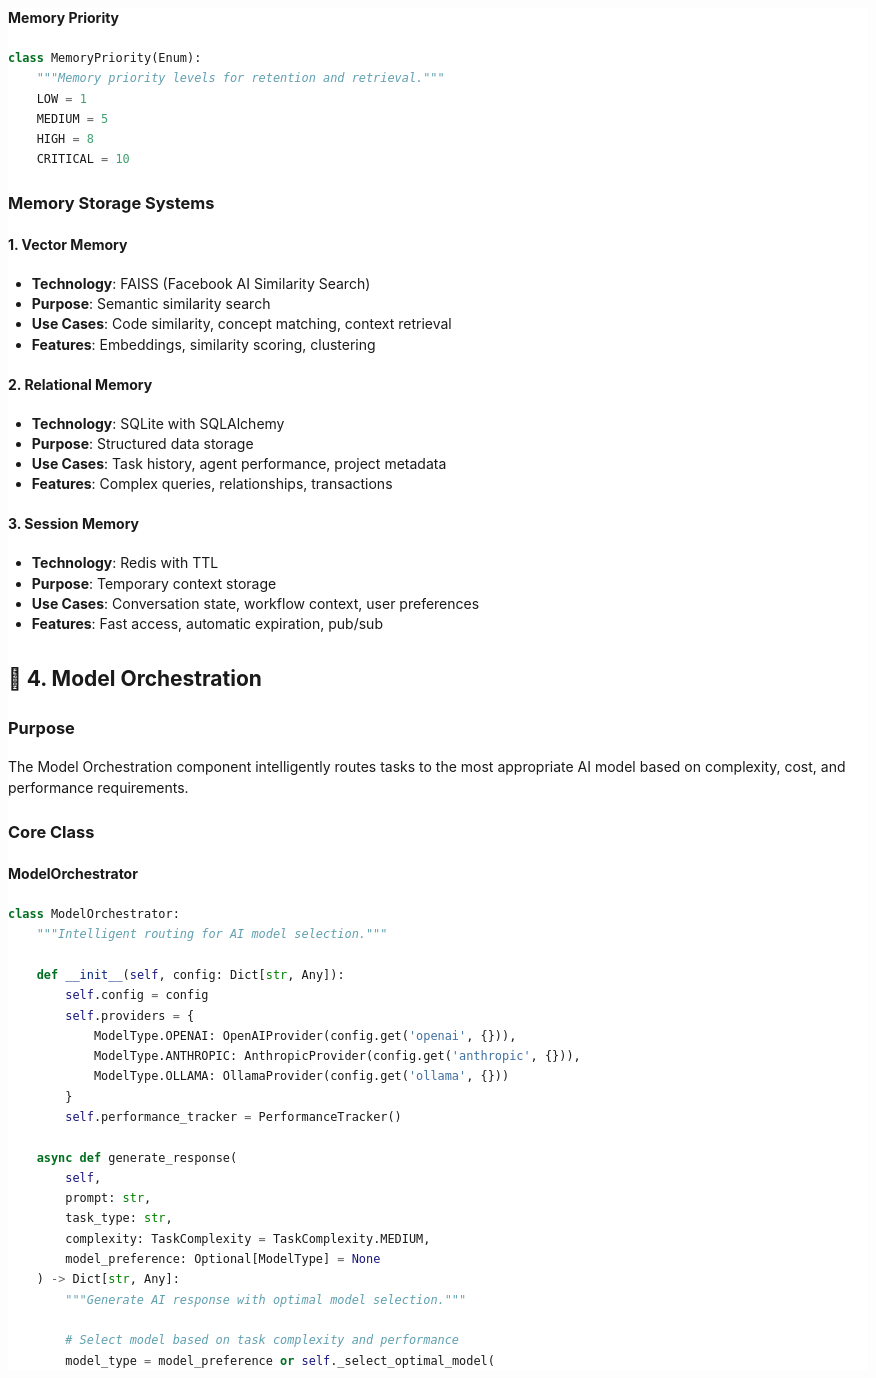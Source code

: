 #### **Memory Priority**
```python
class MemoryPriority(Enum):
    """Memory priority levels for retention and retrieval."""
    LOW = 1
    MEDIUM = 5
    HIGH = 8
    CRITICAL = 10
```

### **Memory Storage Systems**

#### **1. Vector Memory**
- **Technology**: FAISS (Facebook AI Similarity Search)
- **Purpose**: Semantic similarity search
- **Use Cases**: Code similarity, concept matching, context retrieval
- **Features**: Embeddings, similarity scoring, clustering

#### **2. Relational Memory**
- **Technology**: SQLite with SQLAlchemy
- **Purpose**: Structured data storage
- **Use Cases**: Task history, agent performance, project metadata
- **Features**: Complex queries, relationships, transactions

#### **3. Session Memory**
- **Technology**: Redis with TTL
- **Purpose**: Temporary context storage
- **Use Cases**: Conversation state, workflow context, user preferences
- **Features**: Fast access, automatic expiration, pub/sub

## 🚀 4. Model Orchestration

### **Purpose**
The Model Orchestration component intelligently routes tasks to the most appropriate AI model based on complexity, cost, and performance requirements.

### **Core Class**

#### **ModelOrchestrator**
```python
class ModelOrchestrator:
    """Intelligent routing for AI model selection."""
    
    def __init__(self, config: Dict[str, Any]):
        self.config = config
        self.providers = {
            ModelType.OPENAI: OpenAIProvider(config.get('openai', {})),
            ModelType.ANTHROPIC: AnthropicProvider(config.get('anthropic', {})),
            ModelType.OLLAMA: OllamaProvider(config.get('ollama', {}))
        }
        self.performance_tracker = PerformanceTracker()
    
    async def generate_response(
        self,
        prompt: str,
        task_type: str,
        complexity: TaskComplexity = TaskComplexity.MEDIUM,
        model_preference: Optional[ModelType] = None
    ) -> Dict[str, Any]:
        """Generate AI response with optimal model selection."""
        
        # Select model based on task complexity and performance
        model_type = model_preference or self._select_optimal_model(
```